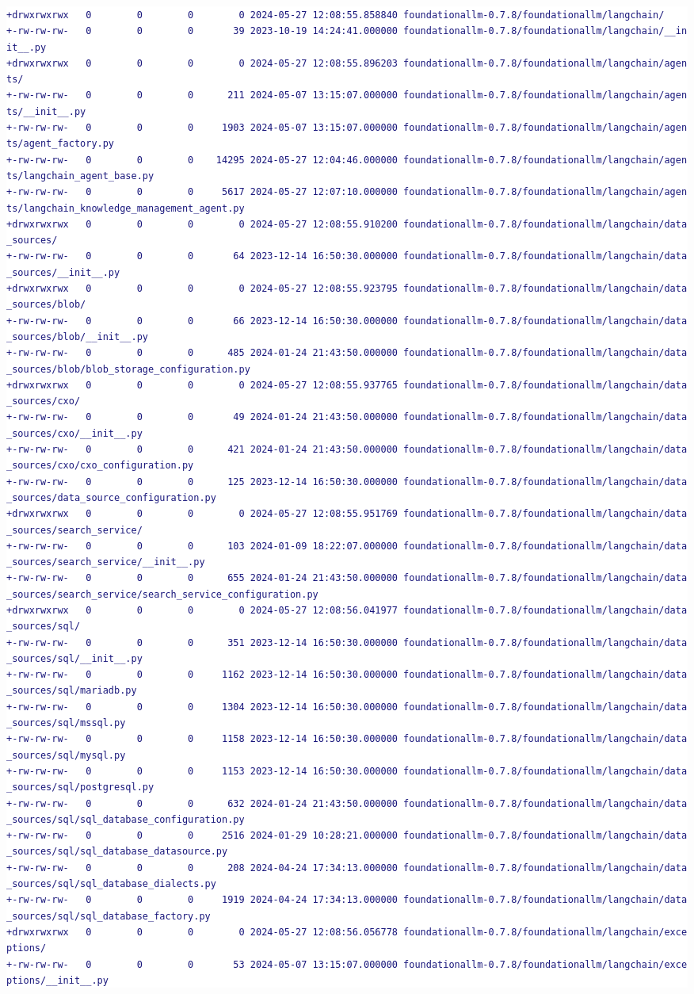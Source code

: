 ```diff
+drwxrwxrwx   0        0        0        0 2024-05-27 12:08:55.858840 foundationallm-0.7.8/foundationallm/langchain/
+-rw-rw-rw-   0        0        0       39 2023-10-19 14:24:41.000000 foundationallm-0.7.8/foundationallm/langchain/__init__.py
+drwxrwxrwx   0        0        0        0 2024-05-27 12:08:55.896203 foundationallm-0.7.8/foundationallm/langchain/agents/
+-rw-rw-rw-   0        0        0      211 2024-05-07 13:15:07.000000 foundationallm-0.7.8/foundationallm/langchain/agents/__init__.py
+-rw-rw-rw-   0        0        0     1903 2024-05-07 13:15:07.000000 foundationallm-0.7.8/foundationallm/langchain/agents/agent_factory.py
+-rw-rw-rw-   0        0        0    14295 2024-05-27 12:04:46.000000 foundationallm-0.7.8/foundationallm/langchain/agents/langchain_agent_base.py
+-rw-rw-rw-   0        0        0     5617 2024-05-27 12:07:10.000000 foundationallm-0.7.8/foundationallm/langchain/agents/langchain_knowledge_management_agent.py
+drwxrwxrwx   0        0        0        0 2024-05-27 12:08:55.910200 foundationallm-0.7.8/foundationallm/langchain/data_sources/
+-rw-rw-rw-   0        0        0       64 2023-12-14 16:50:30.000000 foundationallm-0.7.8/foundationallm/langchain/data_sources/__init__.py
+drwxrwxrwx   0        0        0        0 2024-05-27 12:08:55.923795 foundationallm-0.7.8/foundationallm/langchain/data_sources/blob/
+-rw-rw-rw-   0        0        0       66 2023-12-14 16:50:30.000000 foundationallm-0.7.8/foundationallm/langchain/data_sources/blob/__init__.py
+-rw-rw-rw-   0        0        0      485 2024-01-24 21:43:50.000000 foundationallm-0.7.8/foundationallm/langchain/data_sources/blob/blob_storage_configuration.py
+drwxrwxrwx   0        0        0        0 2024-05-27 12:08:55.937765 foundationallm-0.7.8/foundationallm/langchain/data_sources/cxo/
+-rw-rw-rw-   0        0        0       49 2024-01-24 21:43:50.000000 foundationallm-0.7.8/foundationallm/langchain/data_sources/cxo/__init__.py
+-rw-rw-rw-   0        0        0      421 2024-01-24 21:43:50.000000 foundationallm-0.7.8/foundationallm/langchain/data_sources/cxo/cxo_configuration.py
+-rw-rw-rw-   0        0        0      125 2023-12-14 16:50:30.000000 foundationallm-0.7.8/foundationallm/langchain/data_sources/data_source_configuration.py
+drwxrwxrwx   0        0        0        0 2024-05-27 12:08:55.951769 foundationallm-0.7.8/foundationallm/langchain/data_sources/search_service/
+-rw-rw-rw-   0        0        0      103 2024-01-09 18:22:07.000000 foundationallm-0.7.8/foundationallm/langchain/data_sources/search_service/__init__.py
+-rw-rw-rw-   0        0        0      655 2024-01-24 21:43:50.000000 foundationallm-0.7.8/foundationallm/langchain/data_sources/search_service/search_service_configuration.py
+drwxrwxrwx   0        0        0        0 2024-05-27 12:08:56.041977 foundationallm-0.7.8/foundationallm/langchain/data_sources/sql/
+-rw-rw-rw-   0        0        0      351 2023-12-14 16:50:30.000000 foundationallm-0.7.8/foundationallm/langchain/data_sources/sql/__init__.py
+-rw-rw-rw-   0        0        0     1162 2023-12-14 16:50:30.000000 foundationallm-0.7.8/foundationallm/langchain/data_sources/sql/mariadb.py
+-rw-rw-rw-   0        0        0     1304 2023-12-14 16:50:30.000000 foundationallm-0.7.8/foundationallm/langchain/data_sources/sql/mssql.py
+-rw-rw-rw-   0        0        0     1158 2023-12-14 16:50:30.000000 foundationallm-0.7.8/foundationallm/langchain/data_sources/sql/mysql.py
+-rw-rw-rw-   0        0        0     1153 2023-12-14 16:50:30.000000 foundationallm-0.7.8/foundationallm/langchain/data_sources/sql/postgresql.py
+-rw-rw-rw-   0        0        0      632 2024-01-24 21:43:50.000000 foundationallm-0.7.8/foundationallm/langchain/data_sources/sql/sql_database_configuration.py
+-rw-rw-rw-   0        0        0     2516 2024-01-29 10:28:21.000000 foundationallm-0.7.8/foundationallm/langchain/data_sources/sql/sql_database_datasource.py
+-rw-rw-rw-   0        0        0      208 2024-04-24 17:34:13.000000 foundationallm-0.7.8/foundationallm/langchain/data_sources/sql/sql_database_dialects.py
+-rw-rw-rw-   0        0        0     1919 2024-04-24 17:34:13.000000 foundationallm-0.7.8/foundationallm/langchain/data_sources/sql/sql_database_factory.py
+drwxrwxrwx   0        0        0        0 2024-05-27 12:08:56.056778 foundationallm-0.7.8/foundationallm/langchain/exceptions/
+-rw-rw-rw-   0        0        0       53 2024-05-07 13:15:07.000000 foundationallm-0.7.8/foundationallm/langchain/exceptions/__init__.py
```